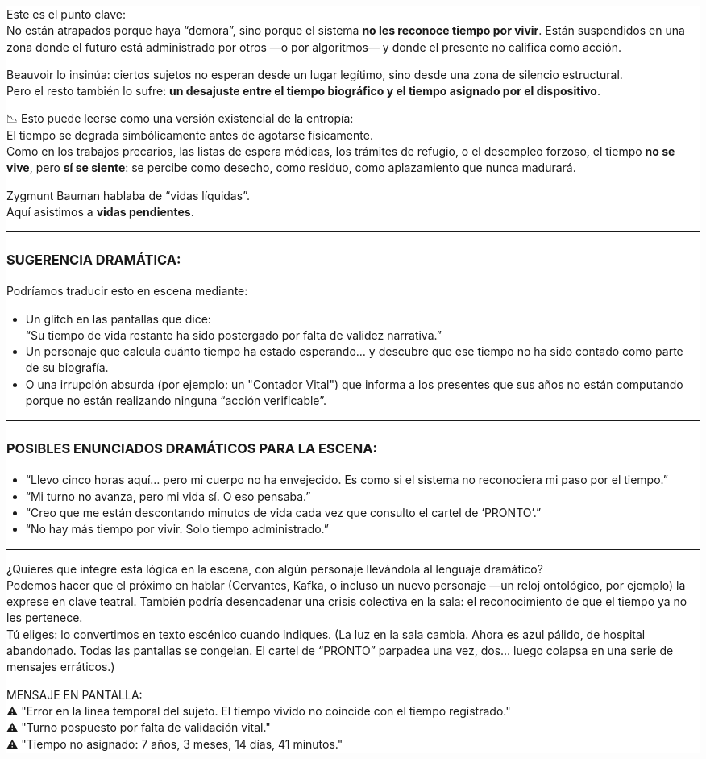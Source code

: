 Este es el punto clave:  
No están atrapados porque haya “demora”, sino porque el sistema **no les reconoce tiempo por vivir**. Están suspendidos en una zona donde el futuro está administrado por otros —o por algoritmos— y donde el presente no califica como acción.

Beauvoir lo insinúa: ciertos sujetos no esperan desde un lugar legítimo, sino desde una zona de silencio estructural.  
Pero el resto también lo sufre: **un desajuste entre el tiempo biográfico y el tiempo asignado por el dispositivo**.

📉 Esto puede leerse como una versión existencial de la entropía:  
El tiempo se degrada simbólicamente antes de agotarse físicamente.  
Como en los trabajos precarios, las listas de espera médicas, los trámites de refugio, o el desempleo forzoso, el tiempo **no se vive**, pero **sí se siente**: se percibe como desecho, como residuo, como aplazamiento que nunca madurará.

Zygmunt Bauman hablaba de “vidas líquidas”.  
Aquí asistimos a **vidas pendientes**.

---

### SUGERENCIA DRAMÁTICA:

Podríamos traducir esto en escena mediante:

- Un glitch en las pantallas que dice:  
  “Su tiempo de vida restante ha sido postergado por falta de validez narrativa.”  
- Un personaje que calcula cuánto tiempo ha estado esperando… y descubre que ese tiempo no ha sido contado como parte de su biografía.  
- O una irrupción absurda (por ejemplo: un "Contador Vital") que informa a los presentes que sus años no están computando porque no están realizando ninguna “acción verificable”.

---

### POSIBLES ENUNCIADOS DRAMÁTICOS PARA LA ESCENA:

- “Llevo cinco horas aquí… pero mi cuerpo no ha envejecido. Es como si el sistema no reconociera mi paso por el tiempo.”  
- “Mi turno no avanza, pero mi vida sí. O eso pensaba.”  
- “Creo que me están descontando minutos de vida cada vez que consulto el cartel de ‘PRONTO’.”  
- “No hay más tiempo por vivir. Solo tiempo administrado.”

---

¿Quieres que integre esta lógica en la escena, con algún personaje llevándola al lenguaje dramático?  
Podemos hacer que el próximo en hablar (Cervantes, Kafka, o incluso un nuevo personaje —un reloj ontológico, por ejemplo) la exprese en clave teatral. También podría desencadenar una crisis colectiva en la sala: el reconocimiento de que el tiempo ya no les pertenece.  
Tú eliges: lo convertimos en texto escénico cuando indiques.
(La luz en la sala cambia. Ahora es azul pálido, de hospital abandonado. Todas las pantallas se congelan. El cartel de “PRONTO” parpadea una vez, dos… luego colapsa en una serie de mensajes erráticos.)

MENSAJE EN PANTALLA:  
⚠️ "Error en la línea temporal del sujeto. El tiempo vivido no coincide con el tiempo registrado."  
⚠️ "Turno pospuesto por falta de validación vital."  
⚠️ "Tiempo no asignado: 7 años, 3 meses, 14 días, 41 minutos."
